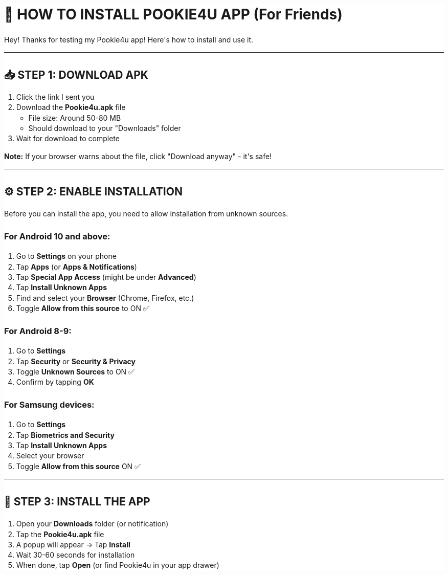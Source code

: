 # 📲 HOW TO INSTALL POOKIE4U APP (For Friends)

Hey! Thanks for testing my Pookie4u app! Here's how to install and use it.

---

## 📥 STEP 1: DOWNLOAD APK

1. Click the link I sent you
2. Download the **Pookie4u.apk** file
   - File size: Around 50-80 MB
   - Should download to your "Downloads" folder
3. Wait for download to complete

**Note:** If your browser warns about the file, click "Download anyway" - it's safe!

---

## ⚙️ STEP 2: ENABLE INSTALLATION

Before you can install the app, you need to allow installation from unknown sources.

### **For Android 10 and above:**

1. Go to **Settings** on your phone
2. Tap **Apps** (or **Apps & Notifications**)
3. Tap **Special App Access** (might be under **Advanced**)
4. Tap **Install Unknown Apps**
5. Find and select your **Browser** (Chrome, Firefox, etc.)
6. Toggle **Allow from this source** to ON ✅

### **For Android 8-9:**

1. Go to **Settings**
2. Tap **Security** or **Security & Privacy**
3. Toggle **Unknown Sources** to ON ✅
4. Confirm by tapping **OK**

### **For Samsung devices:**

1. Go to **Settings**
2. Tap **Biometrics and Security**
3. Tap **Install Unknown Apps**
4. Select your browser
5. Toggle **Allow from this source** ON ✅

---

## 📱 STEP 3: INSTALL THE APP

1. Open your **Downloads** folder (or notification)
2. Tap the **Pookie4u.apk** file
3. A popup will appear → Tap **Install**
4. Wait 30-60 seconds for installation
5. When done, tap **Open** (or find Pookie4u in your app drawer)
